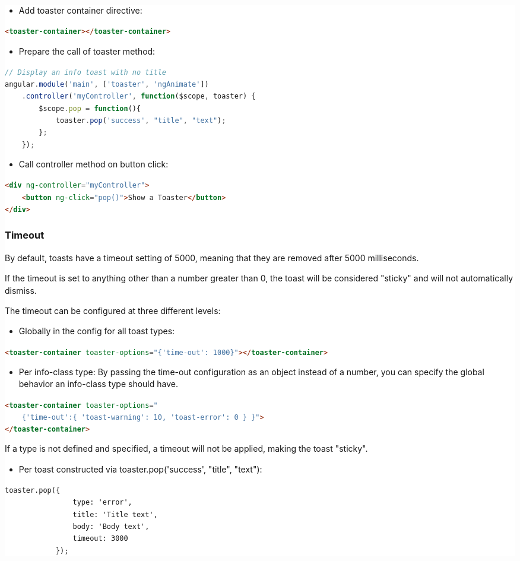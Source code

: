 * Add toaster container directive: 

```html
<toaster-container></toaster-container>
```

* Prepare the call of toaster method:

```js
// Display an info toast with no title
angular.module('main', ['toaster', 'ngAnimate'])
	.controller('myController', function($scope, toaster) {
	    $scope.pop = function(){
	        toaster.pop('success', "title", "text");
	    };
	});
```

* Call controller method on button click:

```html
<div ng-controller="myController">
    <button ng-click="pop()">Show a Toaster</button>
</div>
```

### Timeout
By default, toasts have a timeout setting of 5000, meaning that they are removed after 5000 
milliseconds.  

If the timeout is set to anything other than a number greater than 0, the toast will be considered
 "sticky" and will not automatically dismiss.

The timeout can be configured at three different levels:

* Globally in the config for all toast types:
```html
<toaster-container toaster-options="{'time-out': 1000}"></toaster-container>
```

* Per info-class type:
By passing the time-out configuration as an object instead of a number, you can specify the global behavior an info-class type should have.
```html
<toaster-container toaster-options="
    {'time-out':{ 'toast-warning': 10, 'toast-error': 0 } }">
</toaster-container>
```
If a type is not defined and specified, a timeout will not be applied, making the toast "sticky".

* Per toast constructed via toaster.pop('success', "title", "text"):
```html
toaster.pop({
                type: 'error',
                title: 'Title text',
                body: 'Body text',
                timeout: 3000
            });
```
